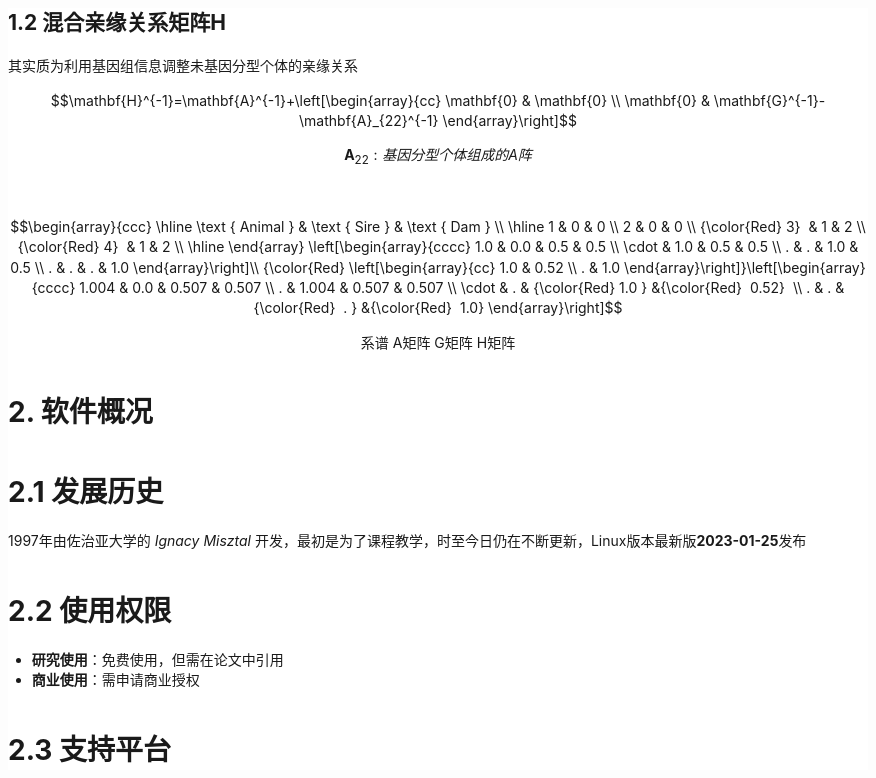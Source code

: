 ## 1.2 混合亲缘关系矩阵H  
  
其实质为利用基因组信息调整未基因分型个体的亲缘关系  
  
$$\mathbf{H}^{-1}=\mathbf{A}^{-1}+\left[\begin{array}{cc}  
\mathbf{0} & \mathbf{0} \\  
\mathbf{0} & \mathbf{G}^{-1}-\mathbf{A}_{22}^{-1}  
\end{array}\right]$$    

$$\mathbf{A}_{22}:基因分型个体组成的A阵$$  

<br>  
  
$$\begin{array}{ccc}  
\hline \text { Animal } & \text { Sire } & \text { Dam } \\  
\hline 1 & 0 & 0 \\  
2 & 0 & 0 \\  
{\color{Red} 3}  & 1 & 2 \\  
{\color{Red} 4}  & 1 & 2 \\  
\hline  
\end{array}  
\left[\begin{array}{cccc}  
1.0 & 0.0 & 0.5 & 0.5 \\  
\cdot & 1.0 & 0.5 & 0.5 \\  
. & . & 1.0 & 0.5 \\  
. & . & . & 1.0  
\end{array}\right]\\  
{\color{Red} \left[\begin{array}{cc}  
1.0 & 0.52 \\  
. & 1.0  
\end{array}\right]}\left[\begin{array}{cccc}  
1.004 & 0.0 & 0.507 & 0.507 \\  
. & 1.004 & 0.507 & 0.507 \\  
\cdot & . & {\color{Red} 1.0 } &{\color{Red}  0.52}  \\  
. & . &{\color{Red}  . } &{\color{Red}  1.0}   
\end{array}\right]$$

$$\text{系谱  A矩阵   G矩阵  H矩阵}$$  
  
# 2. 软件概况  
  
# 2.1 发展历史  
  
1997年由佐治亚大学的 _Ignacy Misztal_ 开发，最初是为了课程教学，时至今日仍在不断更新，Linux版本最新版**2023-01-25**发布  
  
# 2.2 使用权限  
  
- **研究使用**：免费使用，但需在论文中引用  
- **商业使用**：需申请商业授权  
  
# 2.3 支持平台  
  